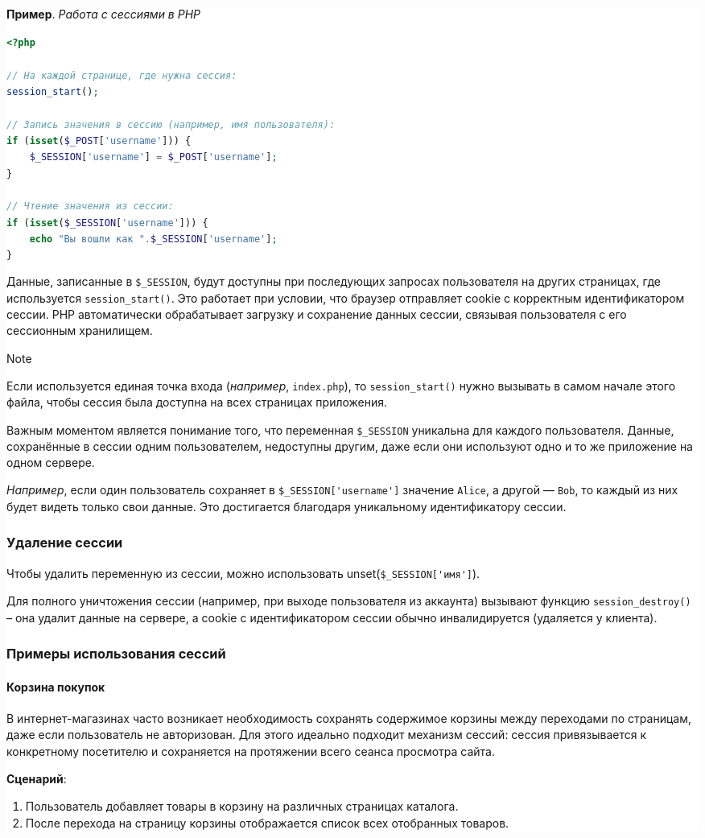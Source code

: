 **Пример**. _Работа с сессиями в PHP_

```php
<?php

// На каждой странице, где нужна сессия:
session_start();

// Запись значения в сессию (например, имя пользователя):
if (isset($_POST['username'])) {
    $_SESSION['username'] = $_POST['username'];
}

// Чтение значения из сессии:
if (isset($_SESSION['username'])) {
    echo "Вы вошли как ".$_SESSION['username'];
}
```

Данные, записанные в `$_SESSION`, будут доступны при последующих запросах пользователя на других страницах, где используется `session_start()`. Это работает при условии, что браузер отправляет cookie с корректным идентификатором сессии. PHP автоматически обрабатывает загрузку и сохранение данных сессии, связывая пользователя с его сессионным хранилищем.

> [!NOTE]
> Если используется единая точка входа (_например_, `index.php`), то `session_start()` нужно вызывать в самом начале этого файла, чтобы сессия была доступна на всех страницах приложения.

Важным моментом является понимание того, что переменная `$_SESSION` уникальна для каждого пользователя. Данные, сохранённые в сессии одним пользователем, недоступны другим, даже если они используют одно и то же приложение на одном сервере.

_Например_, если один пользователь сохраняет в `$_SESSION['username']` значение `Alice`, а другой — `Bob`, то каждый из них будет видеть только свои данные. Это достигается благодаря уникальному идентификатору сессии.

### Удаление сессии

Чтобы удалить переменную из сессии, можно использовать unset(`$_SESSION['имя']`).

Для полного уничтожения сессии (например, при выходе пользователя из аккаунта) вызывают функцию `session_destroy()` – она удалит данные на сервере, а cookie с идентификатором сессии обычно инвалидируется (удаляется у клиента).

### Примеры использования сессий

#### Корзина покупок

В интернет-магазинах часто возникает необходимость сохранять содержимое корзины между переходами по страницам, даже если пользователь не авторизован. Для этого идеально подходит механизм сессий: сессия привязывается к конкретному посетителю и сохраняется на протяжении всего сеанса просмотра сайта.

**Сценарий**:

1. Пользователь добавляет товары в корзину на различных страницах каталога.
2. После перехода на страницу корзины отображается список всех отобранных товаров.


[^1]: _HTTP-куки_. mdn [online resource]. Available at: https://developer.mozilla.org/ru/docs/Web/HTTP/Guides/Cookies
[^2]: _PHP: использование механизмов Cookies и Session_. weblecture [online resource]. Available at: https://weblecture.ru/node/152
[^3]: _The Difference Between PHP Cookies and Sessions_. thoughtco [online resource]. Available at: https://www.thoughtco.com/the-difference-between-cookies-and-sessions-2693956
[^4]: _PHP Sessions: Explained, Practical Usage, and Best Practices_. medium [online resource]. Available at: https://medium.com/@patelharsh7458/php-sessions-explained-practical-usage-and-best-practices-b15df9cc7568
[^5]: _Sessions_. php.net [online resource]. Available at: https://www.php.net/manual/en/book.session.php
[^6]: _Cookies_. php.net [online resource]. Available at: https://www.php.net/manual/en/features.cookies.php
